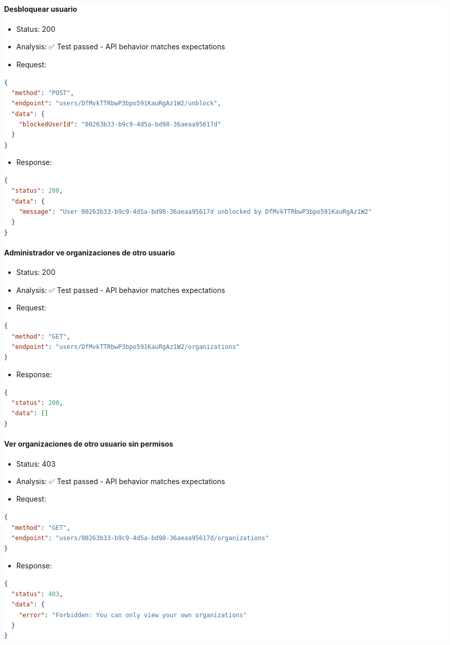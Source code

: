 
#### Desbloquear usuario
- Status: 200
- Analysis: ✅ Test passed - API behavior matches expectations

- Request:
```json
{
  "method": "POST",
  "endpoint": "users/DfMvkTTRbwP3bpo591KauRgAz1W2/unblock",
  "data": {
    "blockedUserId": "00263b33-b9c9-4d5a-bd98-36aeaa95617d"
  }
}
```
- Response:
```json
{
  "status": 200,
  "data": {
    "message": "User 00263b33-b9c9-4d5a-bd98-36aeaa95617d unblocked by DfMvkTTRbwP3bpo591KauRgAz1W2"
  }
}
```


#### Administrador ve organizaciones de otro usuario
- Status: 200
- Analysis: ✅ Test passed - API behavior matches expectations

- Request:
```json
{
  "method": "GET",
  "endpoint": "users/DfMvkTTRbwP3bpo591KauRgAz1W2/organizations"
}
```
- Response:
```json
{
  "status": 200,
  "data": []
}
```


#### Ver organizaciones de otro usuario sin permisos
- Status: 403
- Analysis: ✅ Test passed - API behavior matches expectations

- Request:
```json
{
  "method": "GET",
  "endpoint": "users/00263b33-b9c9-4d5a-bd98-36aeaa95617d/organizations"
}
```
- Response:
```json
{
  "status": 403,
  "data": {
    "error": "Forbidden: You can only view your own organizations"
  }
}
```
